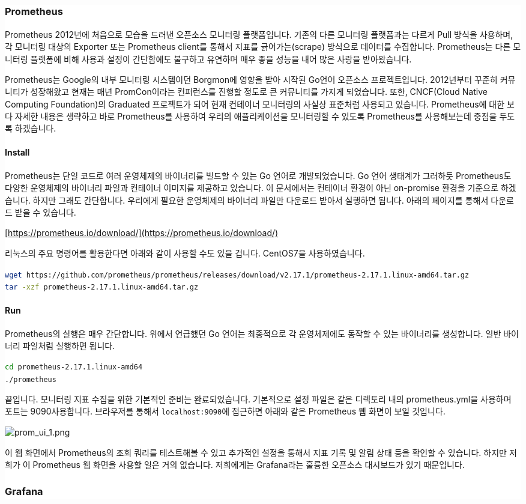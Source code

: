 ### Prometheus

Prometheus 2012년에 처음으로 모습을 드러낸 오픈소스 모니터링 플랫폼입니다.
기존의 다른 모니터링 플랫폼과는 다르게 Pull 방식을 사용하며, 각 모니터링 대상의 Exporter 또는 Prometheus client를 통해서 지표를 긁어가는(scrape) 방식으로 데이터를 수집합니다.
Prometheus는 다른 모니터링 플랫폼에 비해 사용과 설정이 간단함에도 불구하고 유연하며 매우 좋을 성능을 내어 많은 사랑을 받아왔습니다.

Prometheus는 Google의 내부 모니터링 시스템이던 Borgmon에 영향을 받아 시작된 Go언어 오픈소스 프로젝트입니다.
2012년부터 꾸준히 커뮤니티가 성장해왔고 현재는 매년 PromCon이라는 컨퍼런스를 진행할 정도로 큰 커뮤니티를 가지게 되었습니다.
또한, CNCF(Cloud Native Computing Foundation)의 Graduated 프로젝트가 되어 현재 컨테이너 모니터링의 사실상 표준처럼 사용되고 있습니다.
Prometheus에 대한 보다 자세한 내용은 생략하고 바로 Prometheus를 사용하여 우리의 애플리케이션을 모니터링할 수 있도록 Prometheus를 사용해보는데 중점을 두도록 하겠습니다.

#### Install

Prometheus는 단일 코드로 여러 운영체제의 바이너리를 빌드할 수 있는 Go 언어로 개발되었습니다. 
Go 언어 생태계가 그러하듯 Prometheus도 다양한 운영체제의 바이너리 파일과 컨테이너 이미지를 제공하고 있습니다.
이 문서에서는 컨테이너 환경이 아닌 on-promise 환경을 기준으로 하겠습니다.
하지만 그래도 간단합니다.
우리에게 필요한 운영체제의 바이너리 파일만 다운로드 받아서 실행하면 됩니다.
아래의 페이지를 통해서 다운로드 받을 수 있습니다.

[https://prometheus.io/download/](https://prometheus.io/download/)

리눅스의 주요 명령어를 활용한다면 아래와 같이 사용할 수도 있을 겁니다.
CentOS7을 사용하였습니다.

```bash
wget https://github.com/prometheus/prometheus/releases/download/v2.17.1/prometheus-2.17.1.linux-amd64.tar.gz
tar -xzf prometheus-2.17.1.linux-amd64.tar.gz
```

#### Run

Prometheus의 실행은 매우 간단합니다.
위에서 언급했던 Go 언어는 최종적으로 각 운영체제에도 동작할 수 있는 바이너리를 생성합니다.
일반 바이너리 파일처럼 실행하면 됩니다.

```bash
cd prometheus-2.17.1.linux-amd64
./prometheus
```

끝입니다.
모니터링 지표 수집을 위한 기본적인 준비는 완료되었습니다.
기본적으로 설정 파일은  같은 디렉토리 내의 prometheus.yml을 사용하며 포트는 9090사용합니다.
브라우저를 통해서 `localhost:9090`에 접근하면 아래와 같은 Prometheus 웹 화면이 보일 것입니다.

![prom_ui_1.png]({{site.url}}/public/posts_images/monitoring_java_with_prometheus/prom.png)

이 웹 화면에서 Prometheus의 조회 쿼리를 테스트해볼 수 있고 추가적인 설정을 통해서 지표 기록 및 알림 상태 등을 확인할 수 있습니다.
하지만 저희가 이 Prometheus 웹 화면을 사용할 일은 거의 없습니다.
저희에게는 Grafana라는 훌륭한 오픈소스 대시보드가 있기 때문입니다.

### Grafana
